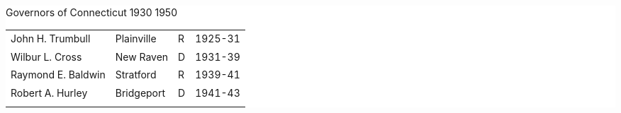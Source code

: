 Governors of Connecticut 1930 1950
</i>
</b>
<br/>
</p>
<table border="0">
<tr>
<td>
John H. Trumbull
</td>
<td>
Plainville
</td>
<td>
R
</td>
<td>
1925-31
</td>
</tr>
<tr>
<td>
Wilbur L. Cross
</td>
<td>
New Raven
</td>
<td>
D
</td>
<td>
1931-39
</td>
</tr>
<tr>
<td>
Raymond E. Baldwin
</td>
<td>
Stratford
</td>
<td>
R
</td>
<td>
1939-41
</td>
</tr>
<tr>
<td>
Robert A. Hurley
</td>
<td>
Bridgeport
</td>
<td>
D
</td>
<td>
1941-43
</td>
</tr>
<tr>
<td>